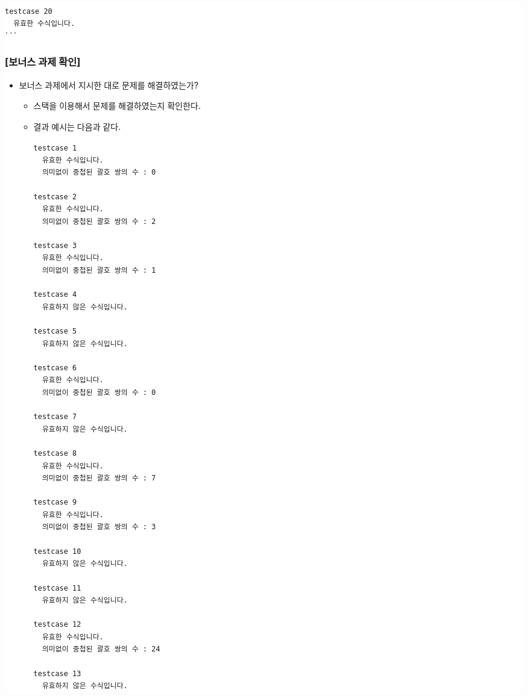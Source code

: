     testcase 20
      유효한 수식입니다.
    ```

### [보너스 과제 확인]

- 보너스 과제에서 지시한 대로 문제를 해결하였는가?

  - 스택을 이용해서 문제를 해결하였는지 확인한다.

  - 결과 예시는 다음과 같다.

    ```
    testcase 1
      유효한 수식입니다.
      의미없이 중첩된 괄호 쌍의 수 : 0

    testcase 2
      유효한 수식입니다.
      의미없이 중첩된 괄호 쌍의 수 : 2

    testcase 3
      유효한 수식입니다.
      의미없이 중첩된 괄호 쌍의 수 : 1

    testcase 4
      유효하지 않은 수식입니다.

    testcase 5
      유효하지 않은 수식입니다.

    testcase 6
      유효한 수식입니다.
      의미없이 중첩된 괄호 쌍의 수 : 0

    testcase 7
      유효하지 않은 수식입니다.

    testcase 8
      유효한 수식입니다.
      의미없이 중첩된 괄호 쌍의 수 : 7

    testcase 9
      유효한 수식입니다.
      의미없이 중첩된 괄호 쌍의 수 : 3

    testcase 10
      유효하지 않은 수식입니다.

    testcase 11
      유효하지 않은 수식입니다.

    testcase 12
      유효한 수식입니다.
      의미없이 중첩된 괄호 쌍의 수 : 24

    testcase 13
      유효하지 않은 수식입니다.
